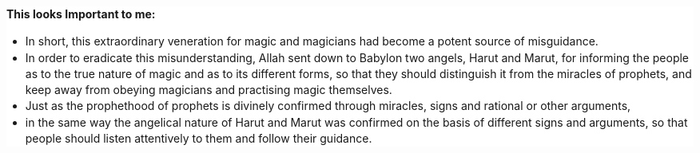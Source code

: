 
**This looks Important to me:**
- In short, this extraordinary veneration for magic and magicians had become a potent source of misguidance. 
- In order to eradicate this misunderstanding, Allah sent down to Babylon two angels, Harut and Marut, for informing the people as to the true nature of magic and as to its different forms, so that they should distinguish it from the miracles of prophets, and keep away from obeying magicians and practising magic themselves. 
- Just as the prophethood of prophets is divinely confirmed through miracles, signs and rational or other arguments, 
- in the same way the angelical nature of Harut and Marut was confirmed on the basis of different signs and arguments, so that people should listen attentively to them and follow their guidance.